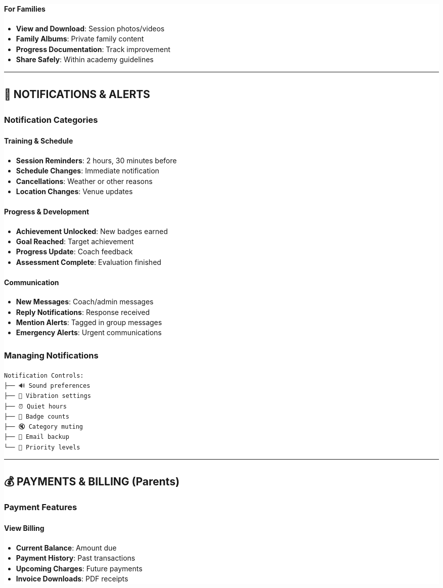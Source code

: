 #### For Families
- **View and Download**: Session photos/videos
- **Family Albums**: Private family content
- **Progress Documentation**: Track improvement
- **Share Safely**: Within academy guidelines

---

## 🔔 NOTIFICATIONS & ALERTS

### Notification Categories
#### Training & Schedule
- **Session Reminders**: 2 hours, 30 minutes before
- **Schedule Changes**: Immediate notification
- **Cancellations**: Weather or other reasons
- **Location Changes**: Venue updates

#### Progress & Development
- **Achievement Unlocked**: New badges earned
- **Goal Reached**: Target achievement
- **Progress Update**: Coach feedback
- **Assessment Complete**: Evaluation finished

#### Communication
- **New Messages**: Coach/admin messages
- **Reply Notifications**: Response received
- **Mention Alerts**: Tagged in group messages
- **Emergency Alerts**: Urgent communications

### Managing Notifications
```
Notification Controls:
├── 🔊 Sound preferences
├── 📳 Vibration settings
├── ⏰ Quiet hours
├── 📱 Badge counts
├── 🔇 Category muting
├── 📧 Email backup
└── 🎯 Priority levels
```

---

## 💰 PAYMENTS & BILLING (Parents)

### Payment Features
#### View Billing
- **Current Balance**: Amount due
- **Payment History**: Past transactions
- **Upcoming Charges**: Future payments
- **Invoice Downloads**: PDF receipts

